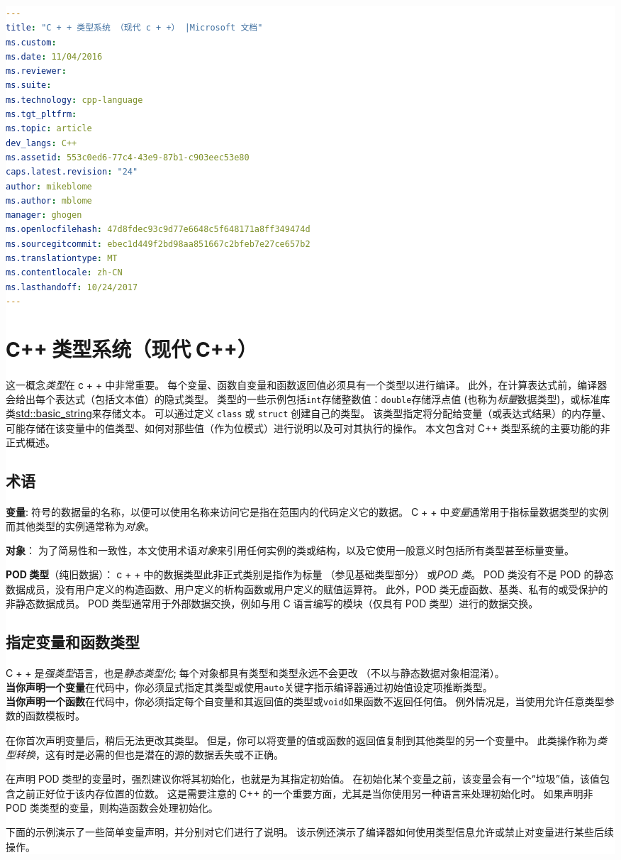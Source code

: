 ```yaml
---
title: "C + + 类型系统 （现代 c + +） |Microsoft 文档"
ms.custom: 
ms.date: 11/04/2016
ms.reviewer: 
ms.suite: 
ms.technology: cpp-language
ms.tgt_pltfrm: 
ms.topic: article
dev_langs: C++
ms.assetid: 553c0ed6-77c4-43e9-87b1-c903eec53e80
caps.latest.revision: "24"
author: mikeblome
ms.author: mblome
manager: ghogen
ms.openlocfilehash: 47d8fdec93c9d77e6648c5f648171a8ff349474d
ms.sourcegitcommit: ebec1d449f2bd98aa851667c2bfeb7e27ce657b2
ms.translationtype: MT
ms.contentlocale: zh-CN
ms.lasthandoff: 10/24/2017
---
```

# <a name="c-type-system-modern-c"></a>C++ 类型系统（现代 C++）
这一概念*类型*在 c + + 中非常重要。 每个变量、函数自变量和函数返回值必须具有一个类型以进行编译。 此外，在计算表达式前，编译器会给出每个表达式（包括文本值）的隐式类型。 类型的一些示例包括`int`存储整数值：`double`存储浮点值 (也称为*标量*数据类型)，或标准库类[std::basic_string](../standard-library/basic-string-class.md)来存储文本。 可以通过定义 `class` 或 `struct` 创建自己的类型。 该类型指定将分配给变量（或表达式结果）的内存量、可能存储在该变量中的值类型、如何对那些值（作为位模式）进行说明以及可对其执行的操作。 本文包含对 C++ 类型系统的主要功能的非正式概述。  
  
## <a name="terminology"></a>术语  
 **变量**: 符号的数据量的名称，以便可以使用名称来访问它是指在范围内的代码定义它的数据。 C + + 中*变量*通常用于指标量数据类型的实例而其他类型的实例通常称为*对象*。  
  
 **对象**： 为了简易性和一致性，本文使用术语*对象*来引用任何实例的类或结构，以及它使用一般意义时包括所有类型甚至标量变量。  
  
 **POD 类型**（纯旧数据）： c + + 中的数据类型此非正式类别是指作为标量 （参见基础类型部分） 或*POD 类*。 POD 类没有不是 POD 的静态数据成员，没有用户定义的构造函数、用户定义的析构函数或用户定义的赋值运算符。 此外，POD 类无虚函数、基类、私有的或受保护的非静态数据成员。 POD 类型通常用于外部数据交换，例如与用 C 语言编写的模块（仅具有 POD 类型）进行的数据交换。  
  
## <a name="specifying-variable-and-function-types"></a>指定变量和函数类型  
 C + + 是*强类型*语言，也是*静态类型化*; 每个对象都具有类型和类型永远不会更改 （不以与静态数据对象相混淆）。   
**当你声明一个变量**在代码中，你必须显式指定其类型或使用`auto`关键字指示编译器通过初始值设定项推断类型。   
**当你声明一个函数**在代码中，你必须指定每个自变量和其返回值的类型或`void`如果函数不返回任何值。 例外情况是，当使用允许任意类型参数的函数模板时。  
  
 在你首次声明变量后，稍后无法更改其类型。 但是，你可以将变量的值或函数的返回值复制到其他类型的另一个变量中。 此类操作称为*类型转换*，这有时是必需的但也是潜在的源的数据丢失或不正确。  
  
 在声明 POD 类型的变量时，强烈建议你将其初始化，也就是为其指定初始值。 在初始化某个变量之前，该变量会有一个“垃圾”值，该值包含之前正好位于该内存位置的位数。 这是需要注意的 C++ 的一个重要方面，尤其是当你使用另一种语言来处理初始化时。 如果声明非 POD 类类型的变量，则构造函数会处理初始化。  
  
 下面的示例演示了一些简单变量声明，并分别对它们进行了说明。 该示例还演示了编译器如何使用类型信息允许或禁止对变量进行某些后续操作。  
  